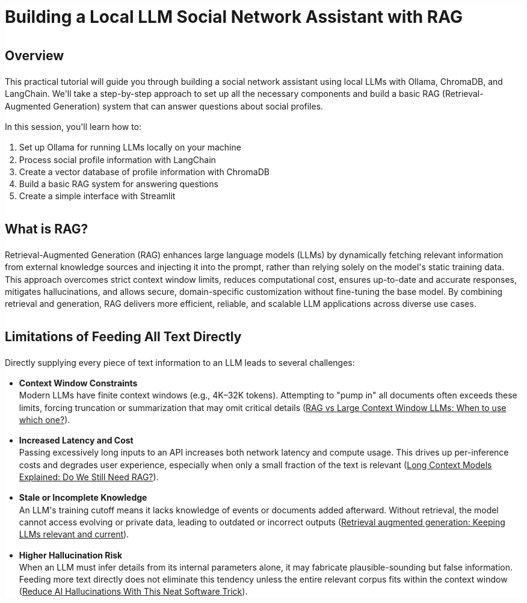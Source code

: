 # Building a Local LLM Social Network Assistant with RAG

## Overview
This practical tutorial will guide you through building a social network assistant using local LLMs with Ollama, ChromaDB, and LangChain. We'll take a step-by-step approach to set up all the necessary components and build a basic RAG (Retrieval-Augmented Generation) system that can answer questions about social profiles.

In this session, you'll learn how to:
1. Set up Ollama for running LLMs locally on your machine
2. Process social profile information with LangChain
3. Create a vector database of profile information with ChromaDB
4. Build a basic RAG system for answering questions
5. Create a simple interface with Streamlit

## What is RAG?

Retrieval-Augmented Generation (RAG) enhances large language models (LLMs) by dynamically fetching relevant information from external knowledge sources and injecting it into the prompt, rather than relying solely on the model's static training data. This approach overcomes strict context window limits, reduces computational cost, ensures up-to-date and accurate responses, mitigates hallucinations, and allows secure, domain-specific customization without fine-tuning the base model. By combining retrieval and generation, RAG delivers more efficient, reliable, and scalable LLM applications across diverse use cases.

## Limitations of Feeding All Text Directly

Directly supplying every piece of text information to an LLM leads to several challenges:

- **Context Window Constraints**  
  Modern LLMs have finite context windows (e.g., 4K–32K tokens). Attempting to "pump in" all documents often exceeds these limits, forcing truncation or summarization that may omit critical details  ([RAG vs Large Context Window LLMs: When to use which one?](https://www.thecloudgirl.dev/blog/rag-vs-large-context-window)).

- **Increased Latency and Cost**  
  Passing excessively long inputs to an API increases both network latency and compute usage. This drives up per-inference costs and degrades user experience, especially when only a small fraction of the text is relevant  ([Long Context Models Explained: Do We Still Need RAG?](https://www.louisbouchard.ai/long-context-vs-rag/)).

- **Stale or Incomplete Knowledge**  
  An LLM's training cutoff means it lacks knowledge of events or documents added afterward. Without retrieval, the model cannot access evolving or private data, leading to outdated or incorrect outputs  ([Retrieval augmented generation: Keeping LLMs relevant and current](https://stackoverflow.blog/2023/10/18/retrieval-augmented-generation-keeping-llms-relevant-and-current/)).

- **Higher Hallucination Risk**  
  When an LLM must infer details from its internal parameters alone, it may fabricate plausible-sounding but false information. Feeding more text directly does not eliminate this tendency unless the entire relevant corpus fits within the context window  ([Reduce AI Hallucinations With This Neat Software Trick](https://www.wired.com/story/reduce-ai-hallucinations-with-rag)).
